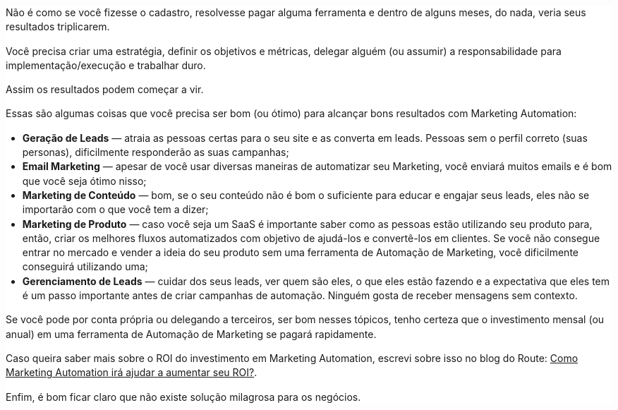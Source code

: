 Não é como se você fizesse o cadastro, resolvesse pagar alguma ferramenta e dentro de alguns meses, do nada, veria seus resultados triplicarem.

Você precisa criar uma estratégia, definir os objetivos e métricas, delegar alguém (ou assumir) a responsabilidade para implementação/execução e trabalhar duro.

Assim os resultados podem começar a vir.

Essas são algumas coisas que você precisa ser bom (ou ótimo) para alcançar bons resultados com Marketing Automation:

- **Geração de Leads** — atraia as pessoas certas para o seu site e as converta em leads. Pessoas sem o perfil correto (suas personas), dificilmente responderão as suas campanhas;
- **Email Marketing** — apesar de você usar diversas maneiras de automatizar seu Marketing, você enviará muitos emails e é bom que você seja ótimo nisso;
- **Marketing de Conteúdo** — bom, se o seu conteúdo não é bom o suficiente para educar e engajar seus leads, eles não se importarão com o que você tem a dizer;
- **Marketing de Produto** — caso você seja um SaaS é importante saber como as pessoas estão utilizando seu produto para, então, criar os melhores fluxos automatizados com objetivo de ajudá-los e convertê-los em clientes. Se você não consegue entrar no mercado e vender a ideia do seu produto sem uma ferramenta de Automação de Marketing, você dificilmente conseguirá utilizando uma;
- **Gerenciamento de Leads** — cuidar dos seus leads, ver quem são eles, o que eles estão fazendo e a expectativa que eles tem é um passo importante antes de criar campanhas de automação. Ninguém gosta de receber mensagens sem contexto.

Se você pode por conta própria ou delegando a terceiros, ser bom nesses tópicos, tenho certeza que o investimento mensal (ou anual) em uma ferramenta de Automação de Marketing se pagará rapidamente.

Caso queira saber mais sobre o ROI do investimento em Marketing Automation, escrevi sobre isso no blog do Route: [Como Marketing Automation irá ajudar a aumentar seu ROI?](/medium/how-will-marketing-automation-help-boost-your-roi/).

Enfim, é bom ficar claro que não existe solução milagrosa para os negócios.